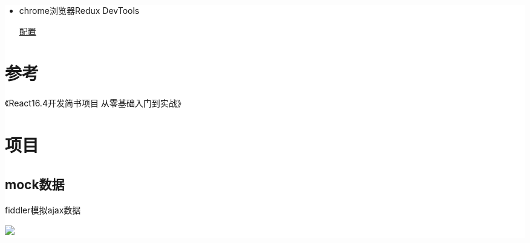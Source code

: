 
- chrome浏览器Redux DevTools

  [配置](https://github.com/zalmoxisus/redux-devtools-extension#installation)



# 参考

《React16.4开发简书项目 从零基础入门到实战》



# 项目

## mock数据

fiddler模拟ajax数据

![](E:\self\mahongluRecord\notes\rn\react_3.png)	